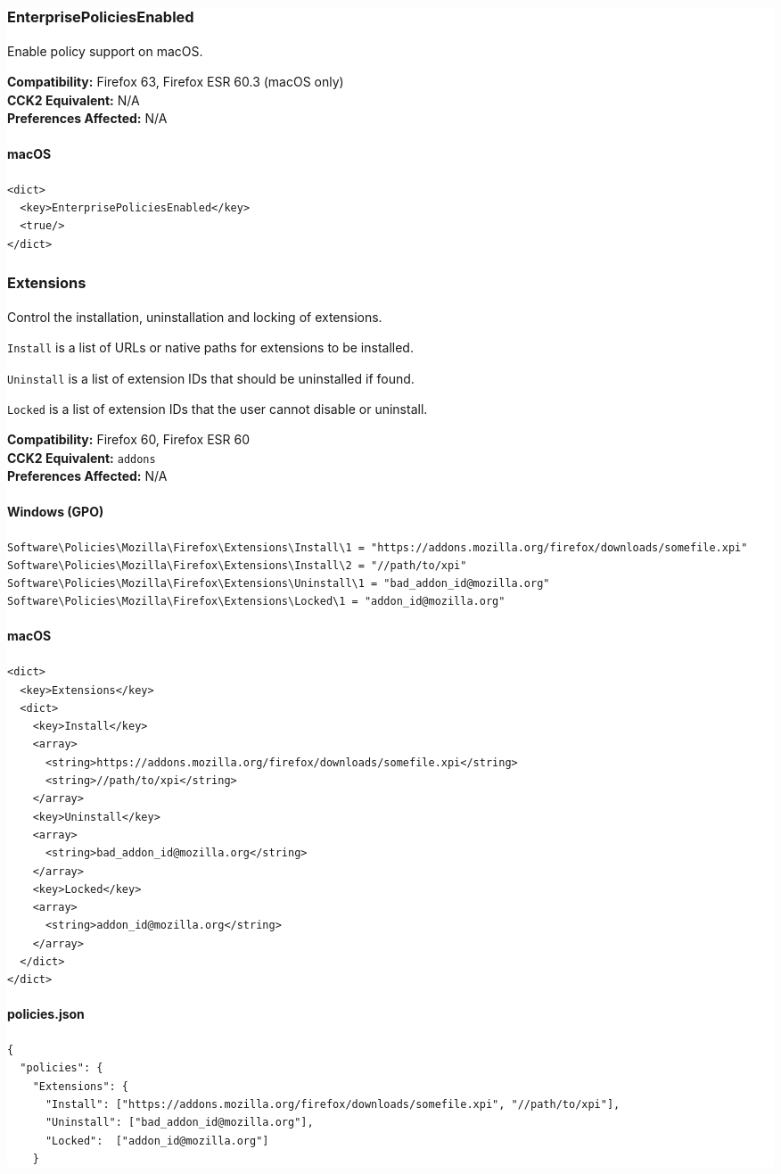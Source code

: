 ### EnterprisePoliciesEnabled
Enable policy support on macOS.

**Compatibility:** Firefox 63, Firefox ESR 60.3 (macOS only)\
**CCK2 Equivalent:** N/A\
**Preferences Affected:** N/A

#### macOS
```
<dict>
  <key>EnterprisePoliciesEnabled</key>
  <true/>
</dict>
```
### Extensions
Control the installation, uninstallation and locking of extensions.

`Install` is a list of URLs or native paths for extensions to be installed. 

`Uninstall` is a list of extension IDs that should be uninstalled if found.

`Locked` is a list of extension IDs that the user cannot disable or uninstall.

**Compatibility:** Firefox 60, Firefox ESR 60\
**CCK2 Equivalent:** `addons`\
**Preferences Affected:** N/A

#### Windows (GPO)
```
Software\Policies\Mozilla\Firefox\Extensions\Install\1 = "https://addons.mozilla.org/firefox/downloads/somefile.xpi"
Software\Policies\Mozilla\Firefox\Extensions\Install\2 = "//path/to/xpi"
Software\Policies\Mozilla\Firefox\Extensions\Uninstall\1 = "bad_addon_id@mozilla.org"
Software\Policies\Mozilla\Firefox\Extensions\Locked\1 = "addon_id@mozilla.org"
```
#### macOS
```
<dict>
  <key>Extensions</key>
  <dict>
    <key>Install</key>
    <array>
      <string>https://addons.mozilla.org/firefox/downloads/somefile.xpi</string>
      <string>//path/to/xpi</string>
    </array>
    <key>Uninstall</key>
    <array>
      <string>bad_addon_id@mozilla.org</string>
    </array>
    <key>Locked</key>
    <array>
      <string>addon_id@mozilla.org</string>
    </array>
  </dict>
</dict>
```
#### policies.json
```
{
  "policies": {
    "Extensions": {
      "Install": ["https://addons.mozilla.org/firefox/downloads/somefile.xpi", "//path/to/xpi"],
      "Uninstall": ["bad_addon_id@mozilla.org"],
      "Locked":  ["addon_id@mozilla.org"]
    }
```